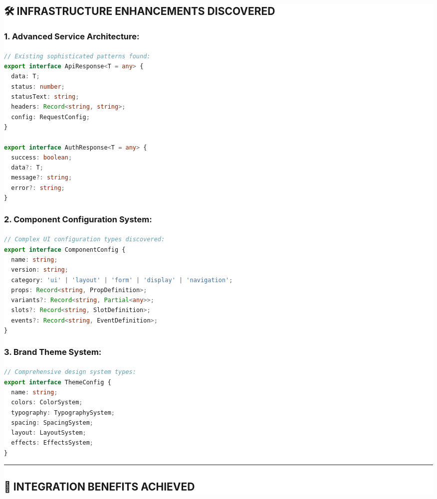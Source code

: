 
## 🛠️ INFRASTRUCTURE ENHANCEMENTS DISCOVERED

### **1. Advanced Service Architecture:**
```typescript
// Existing sophisticated patterns found:
export interface ApiResponse<T = any> {
  data: T;
  status: number;
  statusText: string;
  headers: Record<string, string>;
  config: RequestConfig;
}

export interface AuthResponse<T = any> {
  success: boolean;
  data?: T;
  message?: string;
  error?: string;
}
```

### **2. Component Configuration System:**
```typescript
// Complex UI configuration types discovered:
export interface ComponentConfig {
  name: string;
  version: string;
  category: 'ui' | 'layout' | 'form' | 'display' | 'navigation';
  props: Record<string, PropDefinition>;
  variants?: Record<string, Partial<any>>;
  slots?: Record<string, SlotDefinition>;
  events?: Record<string, EventDefinition>;
}
```

### **3. Brand Theme System:**
```typescript
// Comprehensive design system types:
export interface ThemeConfig {
  name: string;
  colors: ColorSystem;
  typography: TypographySystem;
  spacing: SpacingSystem;
  layout: LayoutSystem;
  effects: EffectsSystem;
}
```

---

## 🔄 INTEGRATION BENEFITS ACHIEVED
